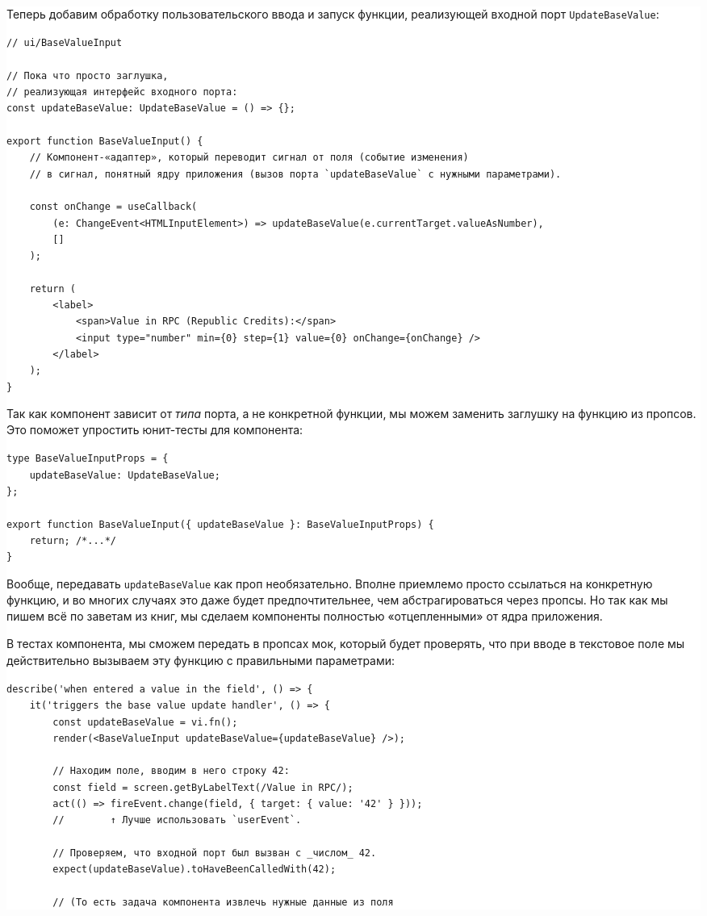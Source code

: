 Теперь добавим обработку пользовательского ввода и запуск функции, реализующей входной порт `UpdateBaseValue`:

```tsx
// ui/BaseValueInput

// Пока что просто заглушка,
// реализующая интерфейс входного порта:
const updateBaseValue: UpdateBaseValue = () => {};

export function BaseValueInput() {
	// Компонент-«адаптер», который переводит сигнал от поля (событие изменения)
	// в сигнал, понятный ядру приложения (вызов порта `updateBaseValue` с нужными параметрами).

	const onChange = useCallback(
		(e: ChangeEvent<HTMLInputElement>) => updateBaseValue(e.currentTarget.valueAsNumber),
		[]
	);

	return (
		<label>
			<span>Value in RPC (Republic Credits):</span>
			<input type="number" min={0} step={1} value={0} onChange={onChange} />
		</label>
	);
}
```

Так как компонент зависит от _типа_ порта, а не конкретной функции, мы можем заменить заглушку на функцию из пропсов. Это поможет упростить юнит-тесты для компонента:

```tsx
type BaseValueInputProps = {
	updateBaseValue: UpdateBaseValue;
};

export function BaseValueInput({ updateBaseValue }: BaseValueInputProps) {
	return; /*...*/
}
```

<aside>

Вообще, передавать `updateBaseValue` как проп необязательно. Вполне приемлемо просто ссылаться на
конкретную функцию, и во многих случаях это даже будет предпочтительнее, чем абстрагироваться
через пропсы. Но так как мы пишем всё по заветам из книг, мы сделаем компоненты полностью
«отцепленными» от ядра приложения.

</aside>

В тестах компонента, мы сможем передать в пропсах мок, который будет проверять, что при вводе в текстовое поле мы действительно вызываем эту функцию с правильными параметрами:

```tsx
describe('when entered a value in the field', () => {
	it('triggers the base value update handler', () => {
		const updateBaseValue = vi.fn();
		render(<BaseValueInput updateBaseValue={updateBaseValue} />);

		// Находим поле, вводим в него строку 42:
		const field = screen.getByLabelText(/Value in RPC/);
		act(() => fireEvent.change(field, { target: { value: '42' } }));
		//        ↑ Лучше использовать `userEvent`.

		// Проверяем, что входной порт был вызван с _числом_ 42.
		expect(updateBaseValue).toHaveBeenCalledWith(42);

		// (То есть задача компонента извлечь нужные данные из поля
```